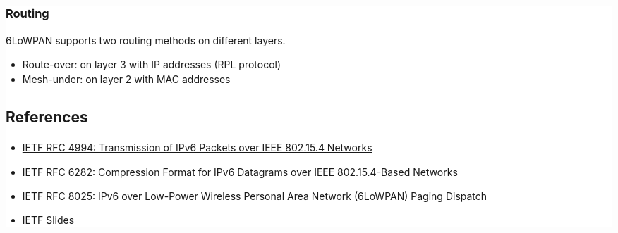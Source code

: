 



### Routing
6LoWPAN supports two routing methods on different layers.

* Route-over: on layer 3 with IP addresses (RPL protocol)
* Mesh-under: on layer 2 with MAC addresses






## References
* [IETF RFC 4994: Transmission of IPv6 Packets over IEEE 802.15.4 Networks](https://tools.ietf.org/html/rfc4944)
* [IETF RFC 6282: Compression Format for IPv6 Datagrams over IEEE 802.15.4-Based Networks
](https://tools.ietf.org/html/rfc6282)
* [IETF RFC 8025: IPv6 over Low-Power Wireless Personal Area Network (6LoWPAN) Paging Dispatch](https://tools.ietf.org/html/rfc8025)

* [IETF Slides](https://www.ietf.org/proceedings/74/slides/6lowpan-2.pdf)
